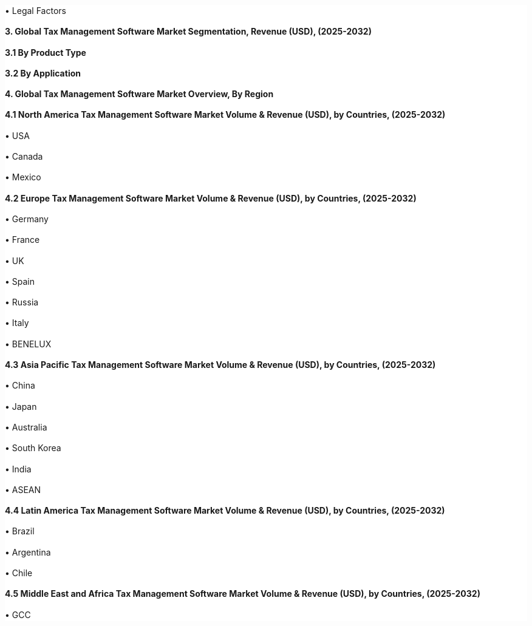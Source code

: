 • Legal Factors

<strong>3. Global Tax Management Software Market Segmentation, Revenue (USD), (2025-2032)</strong>

<strong>3.1 By Product Type</strong>

<strong>3.2 By Application</strong>

<strong>4. Global Tax Management Software Market Overview, By Region</strong>

<strong>4.1 North America Tax Management Software Market Volume &amp; Revenue (USD), by Countries, (2025-2032)</strong>

• USA

• Canada

• Mexico

<strong>4.2 Europe Tax Management Software Market Volume &amp; Revenue (USD), by Countries, (2025-2032)</strong>

• Germany

• France

• UK

• Spain

• Russia

• Italy

• BENELUX

<strong>4.3 Asia Pacific Tax Management Software Market Volume &amp; Revenue (USD), by Countries, (2025-2032)</strong>

• China

• Japan

• Australia

• South Korea

• India

• ASEAN

<strong>4.4 Latin America Tax Management Software Market Volume &amp; Revenue (USD), by Countries, (2025-2032)</strong>

• Brazil

• Argentina

• Chile

<strong>4.5 Middle East and Africa Tax Management Software Market Volume &amp; Revenue (USD), by Countries, (2025-2032)</strong>

• GCC
